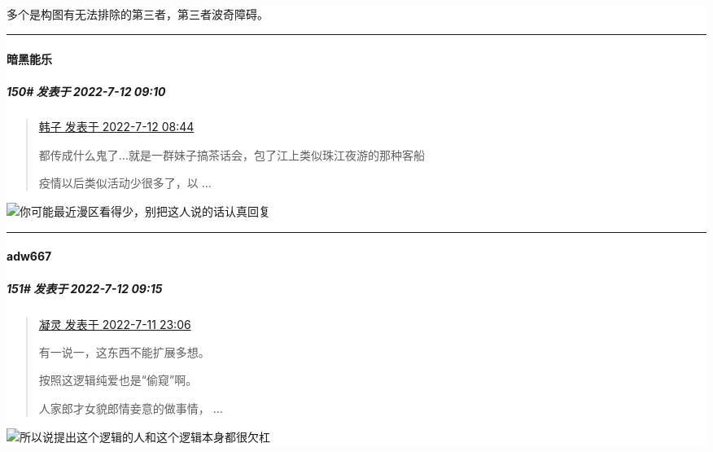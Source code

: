 多个是构图有无法排除的第三者，第三者波奇障碍。

*****

####  暗黑能乐  
##### 150#       发表于 2022-7-12 09:10

<blockquote><a href="httphttps://bbs.saraba1st.com/2b/forum.php?mod=redirect&amp;goto=findpost&amp;pid=56614661&amp;ptid=2080294" target="_blank">韩子 发表于 2022-7-12 08:44</a>

都传成什么鬼了…就是一群妹子搞茶话会，包了江上类似珠江夜游的那种客船

疫情以后类似活动少很多了，以 ...</blockquote>
<img src="https://static.saraba1st.com/image/smiley/face2017/064.png" referrerpolicy="no-referrer">你可能最近漫区看得少，别把这人说的话认真回复



*****

####  adw667  
##### 151#       发表于 2022-7-12 09:15

<blockquote><a href="httphttps://bbs.saraba1st.com/2b/forum.php?mod=redirect&amp;goto=findpost&amp;pid=56612817&amp;ptid=2080294" target="_blank">凝灵 发表于 2022-7-11 23:06</a>

有一说一，这东西不能扩展多想。

按照这逻辑纯爱也是“偷窥”啊。

人家郎才女貌郎情妾意的做事情， ...</blockquote>
<img src="https://static.saraba1st.com/image/smiley/face2017/068.png" referrerpolicy="no-referrer">所以说提出这个逻辑的人和这个逻辑本身都很欠杠

